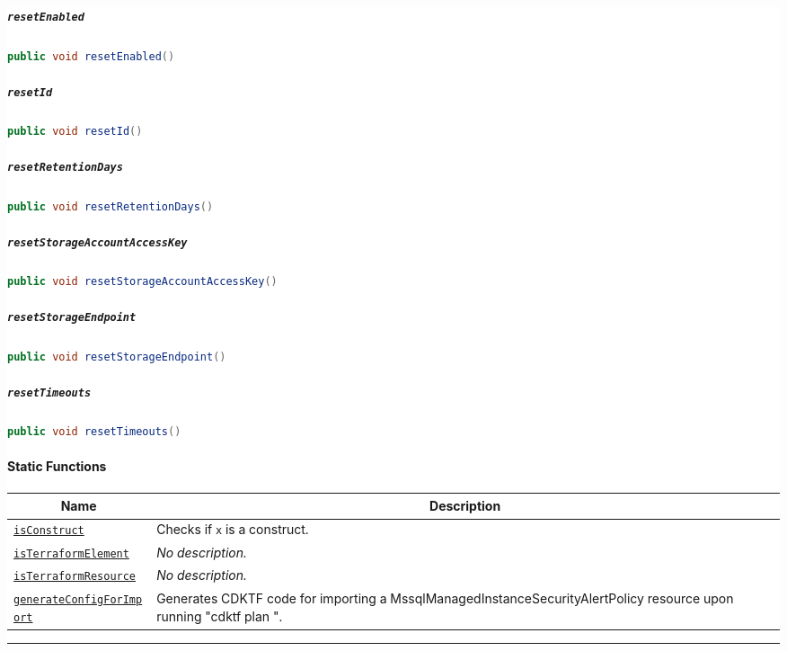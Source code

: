 ##### `resetEnabled` <a name="resetEnabled" id="@cdktf/provider-azurerm.mssqlManagedInstanceSecurityAlertPolicy.MssqlManagedInstanceSecurityAlertPolicy.resetEnabled"></a>

```java
public void resetEnabled()
```

##### `resetId` <a name="resetId" id="@cdktf/provider-azurerm.mssqlManagedInstanceSecurityAlertPolicy.MssqlManagedInstanceSecurityAlertPolicy.resetId"></a>

```java
public void resetId()
```

##### `resetRetentionDays` <a name="resetRetentionDays" id="@cdktf/provider-azurerm.mssqlManagedInstanceSecurityAlertPolicy.MssqlManagedInstanceSecurityAlertPolicy.resetRetentionDays"></a>

```java
public void resetRetentionDays()
```

##### `resetStorageAccountAccessKey` <a name="resetStorageAccountAccessKey" id="@cdktf/provider-azurerm.mssqlManagedInstanceSecurityAlertPolicy.MssqlManagedInstanceSecurityAlertPolicy.resetStorageAccountAccessKey"></a>

```java
public void resetStorageAccountAccessKey()
```

##### `resetStorageEndpoint` <a name="resetStorageEndpoint" id="@cdktf/provider-azurerm.mssqlManagedInstanceSecurityAlertPolicy.MssqlManagedInstanceSecurityAlertPolicy.resetStorageEndpoint"></a>

```java
public void resetStorageEndpoint()
```

##### `resetTimeouts` <a name="resetTimeouts" id="@cdktf/provider-azurerm.mssqlManagedInstanceSecurityAlertPolicy.MssqlManagedInstanceSecurityAlertPolicy.resetTimeouts"></a>

```java
public void resetTimeouts()
```

#### Static Functions <a name="Static Functions" id="Static Functions"></a>

| **Name** | **Description** |
| --- | --- |
| <code><a href="#@cdktf/provider-azurerm.mssqlManagedInstanceSecurityAlertPolicy.MssqlManagedInstanceSecurityAlertPolicy.isConstruct">isConstruct</a></code> | Checks if `x` is a construct. |
| <code><a href="#@cdktf/provider-azurerm.mssqlManagedInstanceSecurityAlertPolicy.MssqlManagedInstanceSecurityAlertPolicy.isTerraformElement">isTerraformElement</a></code> | *No description.* |
| <code><a href="#@cdktf/provider-azurerm.mssqlManagedInstanceSecurityAlertPolicy.MssqlManagedInstanceSecurityAlertPolicy.isTerraformResource">isTerraformResource</a></code> | *No description.* |
| <code><a href="#@cdktf/provider-azurerm.mssqlManagedInstanceSecurityAlertPolicy.MssqlManagedInstanceSecurityAlertPolicy.generateConfigForImport">generateConfigForImport</a></code> | Generates CDKTF code for importing a MssqlManagedInstanceSecurityAlertPolicy resource upon running "cdktf plan <stack-name>". |

---